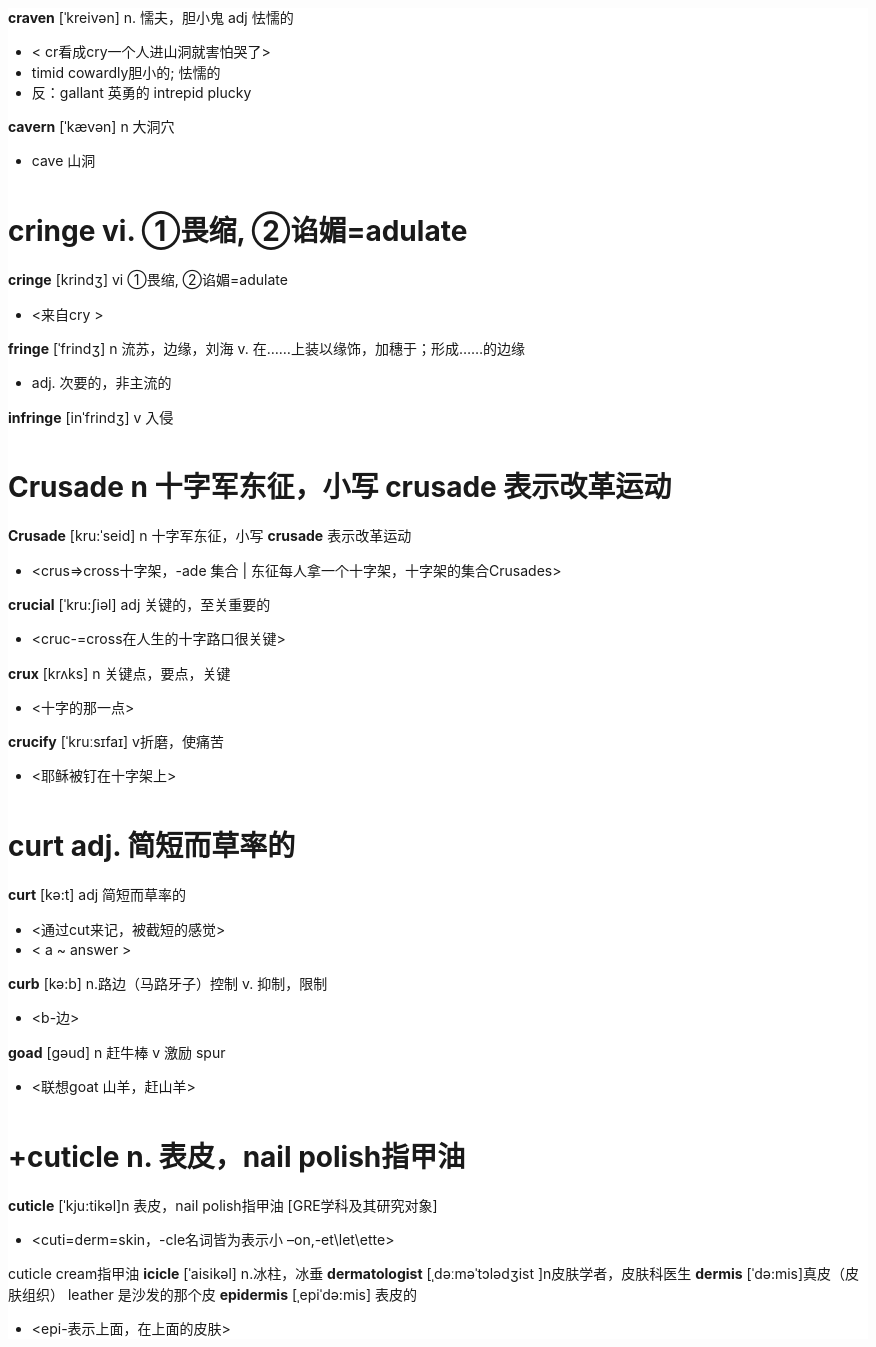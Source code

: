 **craven** [ˈkreivən] n. 懦夫，胆小鬼  adj 怯懦的
-  < cr看成cry一个人进山洞就害怕哭了>
-  timid cowardly胆小的; 怯懦的
-  反：gallant 英勇的 intrepid plucky

**cavern** [ˈkævən] n 大洞穴
-  cave 山洞

# cringe vi.  ①畏缩, ②谄媚=adulate

**cringe** [krindʒ] vi  ①畏缩, ②谄媚=adulate
-  <来自cry >

**fringe** [ˈfrindʒ] n 流苏，边缘，刘海 v. 在……上装以缘饰，加穗于；形成……的边缘
-   adj. 次要的，非主流的

**infringe** [inˈfrindʒ] v 入侵

# Crusade n 十字军东征，小写 crusade 表示改革运动

**Crusade** [kru:ˈseid] n 十字军东征，小写 **crusade** 表示改革运动
-  <crus=>cross十字架，-ade 集合 |  东征每人拿一个十字架，十字架的集合Crusades>

**crucial** [ˈkru:ʃiəl] adj  关键的，至关重要的  
-  <cruc-=cross在人生的十字路口很关键>

**crux** [krʌks] n 关键点，要点，关键
-  <十字的那一点>

**crucify** [ˈkruːsɪfaɪ] v折磨，使痛苦
-  <耶稣被钉在十字架上>


# curt adj. 简短而草率的

**curt** [kə:t] adj 简短而草率的
-  <通过cut来记，被截短的感觉> 
-  < a ~ answer >

**curb** [kə:b] n.路边（马路牙子）控制 v. 抑制，限制
-  <b-边>

**goad** [gəud] n 赶牛棒  v 激励  spur 
-  <联想goat 山羊，赶山羊>


# +cuticle n. 表皮，nail polish指甲油

**cuticle** [ˈkju:tikəl]n 表皮，nail polish指甲油 [GRE学科及其研究对象]
-  <cuti=derm=skin，-cle名词皆为表示小 –on,-et\let\ette>
 
cuticle cream指甲油
**icicle** [ˈaisikəl] n.冰柱，冰垂
**dermatologist** [ˌdəːməˈtɔlədʒist ]n皮肤学者，皮肤科医生
**dermis** [ˈdə:mis]真皮（皮肤组织）   leather 是沙发的那个皮
**epidermis** [ˌepiˈdə:mis] 表皮的 
-  <epi-表示上面，在上面的皮肤>
   